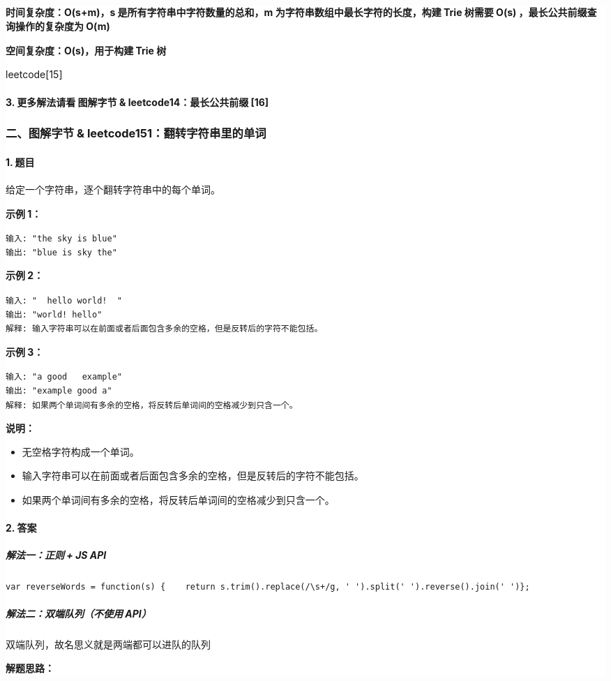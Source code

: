 **时间复杂度：O(s+m)，s 是所有字符串中字符数量的总和，m 为字符串数组中最长字符的长度，构建 Trie 树需要 O(s) ，最长公共前缀查询操作的复杂度为 O(m)**

**空间复杂度：O(s)，用于构建 Trie 树**

leetcode[15]

#### 3. 更多解法请看 图解字节 & leetcode14：最长公共前缀 [16]

### 二、图解字节 & leetcode151：翻转字符串里的单词

#### 1. 题目

给定一个字符串，逐个翻转字符串中的每个单词。

**示例 1：**

```
输入: "the sky is blue"
输出: "blue is sky the"
```

**示例 2：**

```
输入: "  hello world!  "
输出: "world! hello"
解释: 输入字符串可以在前面或者后面包含多余的空格，但是反转后的字符不能包括。
```

**示例 3：**

```
输入: "a good   example"
输出: "example good a"
解释: 如果两个单词间有多余的空格，将反转后单词间的空格减少到只含一个。
```

**说明：**

*   无空格字符构成一个单词。
    
*   输入字符串可以在前面或者后面包含多余的空格，但是反转后的字符不能包括。
    
*   如果两个单词间有多余的空格，将反转后单词间的空格减少到只含一个。
    

#### 2. 答案

##### 解法一：正则 + JS API

```
var reverseWords = function(s) {    return s.trim().replace(/\s+/g, ' ').split(' ').reverse().join(' ')};
```

##### 解法二：双端队列（不使用 API）

双端队列，故名思义就是两端都可以进队的队列

**解题思路：**
